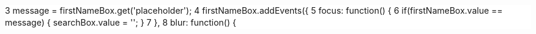   <span class='linenum'> 3</span>   message <span class="keyword keyword_operator keyword_operator_js">=</span> firstNameBox<span class="meta meta_delimiter meta_delimiter_method meta_delimiter_method_period meta_delimiter_method_period_js">.</span>get<span class="meta meta_brace meta_brace_round meta_brace_round_js">(</span><span class="string string_quoted string_quoted_single string_quoted_single_js"><span class="punctuation punctuation_definition punctuation_definition_string punctuation_definition_string_begin punctuation_definition_string_begin_js">'</span>placeholder<span class="punctuation punctuation_definition punctuation_definition_string punctuation_definition_string_end punctuation_definition_string_end_js">'</span></span><span class="meta meta_brace meta_brace_round meta_brace_round_js">)</span><span class="punctuation punctuation_terminator punctuation_terminator_statement punctuation_terminator_statement_js">;</span>
  <span class='linenum'> 4</span> firstNameBox<span class="meta meta_delimiter meta_delimiter_method meta_delimiter_method_period meta_delimiter_method_period_js">.</span>addEvents<span class="meta meta_brace meta_brace_round meta_brace_round_js">(</span><span class="meta meta_brace meta_brace_curly meta_brace_curly_js">{</span>
  <span class='linenum'> 5</span>   <span class="meta meta_function meta_function_json meta_function_json_js"><span class="entity entity_name entity_name_function entity_name_function_js">focus</span>: <span class="storage storage_type storage_type_function storage_type_function_js">function</span><span class="punctuation punctuation_definition punctuation_definition_parameters punctuation_definition_parameters_begin punctuation_definition_parameters_begin_js">(</span><span class="punctuation punctuation_definition punctuation_definition_parameters punctuation_definition_parameters_end punctuation_definition_parameters_end_js">)</span></span> <span class="meta meta_brace meta_brace_curly meta_brace_curly_js">{</span>
  <span class='linenum'> 6</span>     <span class="keyword keyword_control keyword_control_js">if</span><span class="meta meta_brace meta_brace_round meta_brace_round_js">(</span>firstNameBox<span class="meta meta_delimiter meta_delimiter_method meta_delimiter_method_period meta_delimiter_method_period_js">.</span><span class="support support_constant support_constant_dom support_constant_dom_js">value</span> <span class="keyword keyword_operator keyword_operator_js">==</span> message<span class="meta meta_brace meta_brace_round meta_brace_round_js">)</span> <span class="meta meta_brace meta_brace_curly meta_brace_curly_js">{</span> searchBox<span class="meta meta_delimiter meta_delimiter_method meta_delimiter_method_period meta_delimiter_method_period_js">.</span><span class="support support_constant support_constant_dom support_constant_dom_js">value</span> <span class="keyword keyword_operator keyword_operator_js">=</span> <span class="string string_quoted string_quoted_single string_quoted_single_js"><span class="punctuation punctuation_definition punctuation_definition_string punctuation_definition_string_begin punctuation_definition_string_begin_js">'</span><span class="punctuation punctuation_definition punctuation_definition_string punctuation_definition_string_end punctuation_definition_string_end_js">'</span></span><span class="punctuation punctuation_terminator punctuation_terminator_statement punctuation_terminator_statement_js">;</span> <span class="meta meta_brace meta_brace_curly meta_brace_curly_js">}</span>
  <span class='linenum'> 7</span>   <span class="meta meta_brace meta_brace_curly meta_brace_curly_js">}</span><span class="meta meta_delimiter meta_delimiter_object meta_delimiter_object_comma meta_delimiter_object_comma_js">,</span>
  <span class='linenum'> 8</span>   <span class="meta meta_function meta_function_json meta_function_json_js"><span class="entity entity_name entity_name_function entity_name_function_js">blur</span>: <span class="storage storage_type storage_type_function storage_type_function_js">function</span><span class="punctuation punctuation_definition punctuation_definition_parameters punctuation_definition_parameters_begin punctuation_definition_parameters_begin_js">(</span><span class="punctuation punctuation_definition punctuation_definition_parameters punctuation_definition_parameters_end punctuation_definition_parameters_end_js">)</span></span> <span class="meta meta_brace meta_brace_curly meta_brace_curly_js">{</span>